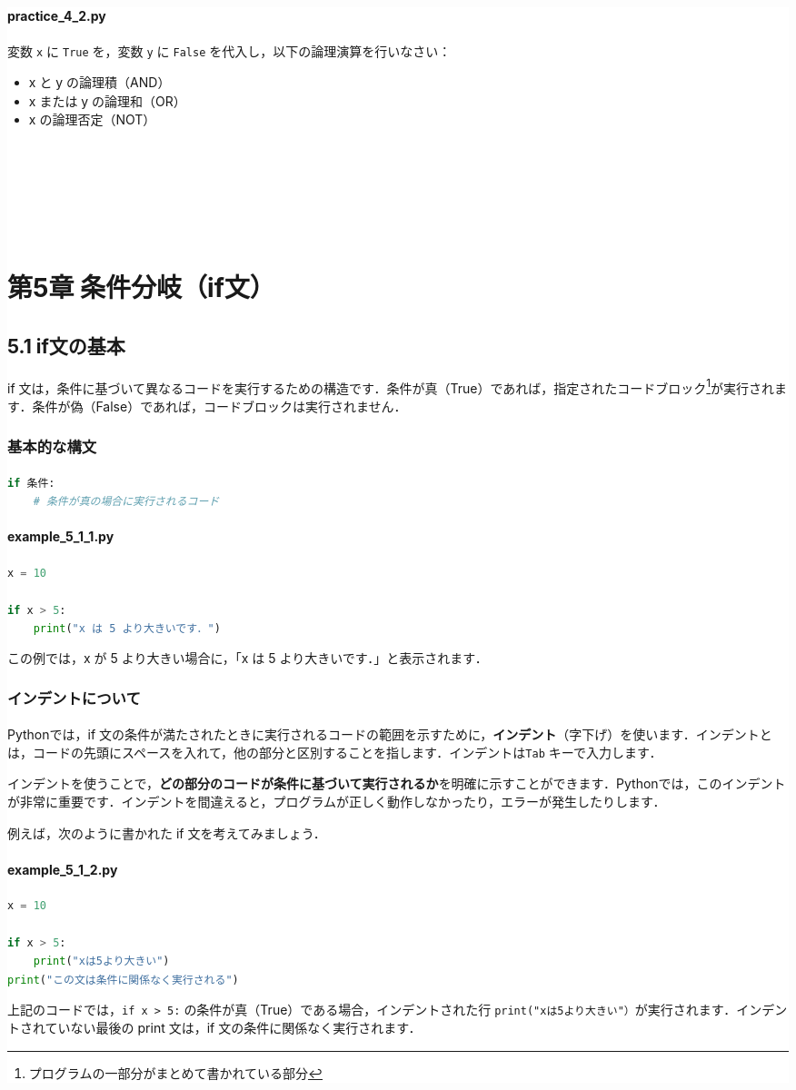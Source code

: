 #### practice_4_2.py
変数 `x` に `True` を，変数 `y` に `False` を代入し，以下の論理演算を行いなさい：
- x と y の論理積（AND）
- x または y の論理和（OR）
- x の論理否定（NOT）

<br/><br/><br/><br/><br/><div style="page-break-before:always"></div>

# 第5章 条件分岐（if文）

## 5.1 if文の基本
if 文は，条件に基づいて異なるコードを実行するための構造です．条件が真（True）であれば，指定されたコードブロック[^4]が実行されます．条件が偽（False）であれば，コードブロックは実行されません．
[^4]:プログラムの一部分がまとめて書かれている部分

### 基本的な構文
``` python
if 条件:
    # 条件が真の場合に実行されるコード
```

#### example_5_1_1.py
``` python
x = 10

if x > 5:
    print("x は 5 より大きいです．")
```

この例では，x が 5 より大きい場合に，「x は 5 より大きいです．」と表示されます．

### インデントについて
Pythonでは，if 文の条件が満たされたときに実行されるコードの範囲を示すために，**インデント**（字下げ）を使います．インデントとは，コードの先頭にスペースを入れて，他の部分と区別することを指します．インデントは`Tab` キーで入力します．

インデントを使うことで，**どの部分のコードが条件に基づいて実行されるか**を明確に示すことができます．Pythonでは，このインデントが非常に重要です．インデントを間違えると，プログラムが正しく動作しなかったり，エラーが発生したりします．

例えば，次のように書かれた if 文を考えてみましょう．

#### example_5_1_2.py
``` python
x = 10

if x > 5:
    print("xは5より大きい")
print("この文は条件に関係なく実行される")
```

上記のコードでは，`if x > 5:` の条件が真（True）である場合，インデントされた行 
`print("xは5より大きい"）`が実行されます．インデントされていない最後の print 文は，if 文の条件に関係なく実行されます．
